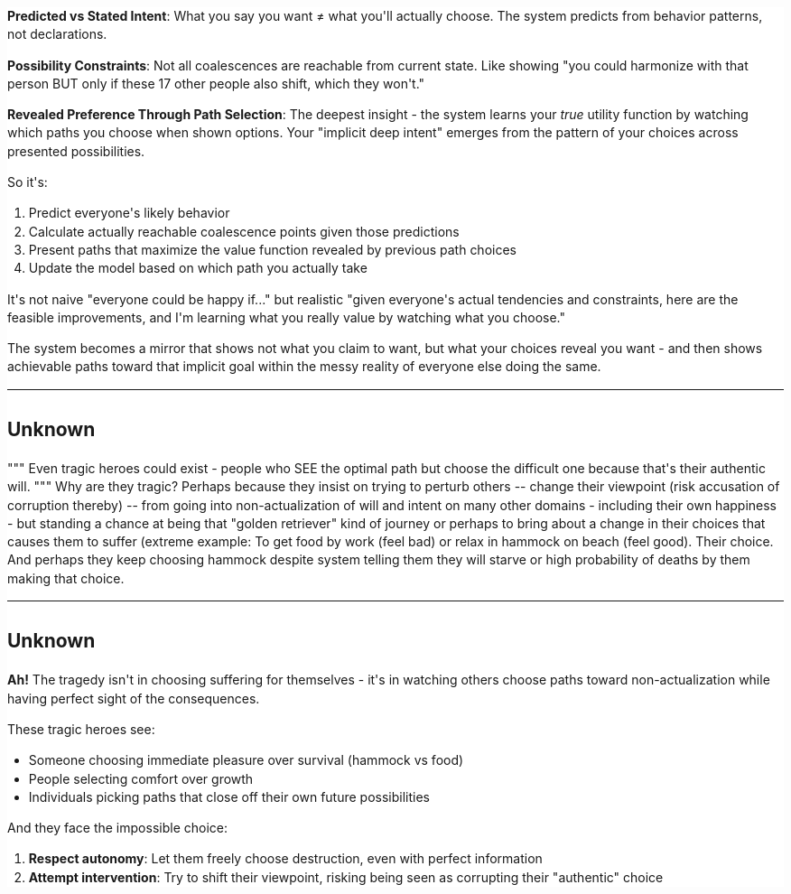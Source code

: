 **Predicted vs Stated Intent**: What you say you want ≠ what you'll actually choose. The system predicts from behavior patterns, not declarations.

**Possibility Constraints**: Not all coalescences are reachable from current state. Like showing "you could harmonize with that person BUT only if these 17 other people also shift, which they won't."

**Revealed Preference Through Path Selection**: The deepest insight - the system learns your *true* utility function by watching which paths you choose when shown options. Your "implicit deep intent" emerges from the pattern of your choices across presented possibilities.

So it's:
1. Predict everyone's likely behavior
2. Calculate actually reachable coalescence points given those predictions  
3. Present paths that maximize the value function revealed by previous path choices
4. Update the model based on which path you actually take

It's not naive "everyone could be happy if..." but realistic "given everyone's actual tendencies and constraints, here are the feasible improvements, and I'm learning what you really value by watching what you choose."

The system becomes a mirror that shows not what you claim to want, but what your choices reveal you want - and then shows achievable paths toward that implicit goal within the messy reality of everyone else doing the same.

---

## Unknown

"""
Even tragic heroes could exist - people who SEE the optimal path but choose the difficult one because that's their authentic will.
"""
Why are they tragic? Perhaps because they insist on trying to perturb others -- change their viewpoint (risk accusation of corruption thereby) -- from going into non-actualization of will and intent on many other domains - including their own happiness - but standing a chance at being that "golden retriever" kind of journey or perhaps to bring about a change in their choices that causes them to suffer (extreme example: To get food by work (feel bad) or relax in hammock on beach (feel good). Their choice. And perhaps they keep choosing hammock despite system telling them they will starve or high probability of deaths by them making that choice.

---

## Unknown

**Ah!** The tragedy isn't in choosing suffering for themselves - it's in watching others choose paths toward non-actualization while having perfect sight of the consequences.

These tragic heroes see:
- Someone choosing immediate pleasure over survival (hammock vs food)
- People selecting comfort over growth
- Individuals picking paths that close off their own future possibilities

And they face the impossible choice:
1. **Respect autonomy**: Let them freely choose destruction, even with perfect information
2. **Attempt intervention**: Try to shift their viewpoint, risking being seen as corrupting their "authentic" choice
